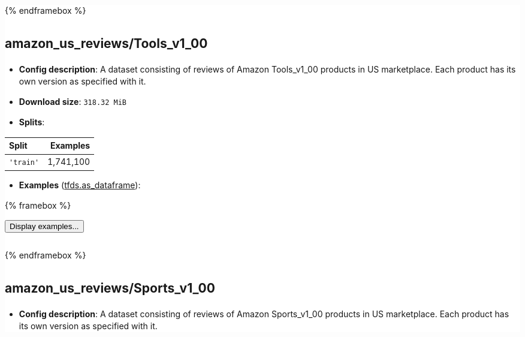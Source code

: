 {% endframebox %}



## amazon_us_reviews/Tools_v1_00

*   **Config description**: A dataset consisting of reviews of Amazon
    Tools_v1_00 products in US marketplace. Each product has its own version as
    specified with it.

*   **Download size**: `318.32 MiB`

*   **Splits**:

Split     | Examples
:-------- | --------:
`'train'` | 1,741,100

*   **Examples**
    ([tfds.as_dataframe](https://www.tensorflow.org/datasets/api_docs/python/tfds/as_dataframe)):



{% framebox %}

<button id="displaydataframe">Display examples...</button>
<div id="dataframecontent" style="overflow-x:scroll"></div>
<script src="https://www.gstatic.com/external_hosted/jquery2.min.js"></script>
<script>
var url = "https://storage.googleapis.com/tfds-data/visualization/dataframe/amazon_us_reviews-Tools_v1_00-0.1.0.html";
$(document).ready(() => {
  $("#displaydataframe").click((event) => {
    // Disable the button after clicking (dataframe loaded only once).
    $("#displaydataframe").prop("disabled", true);

    // Pre-fetch and display the content
    $.get(url, (data) => {
      $("#dataframecontent").html(data);
    }).fail(() => {
      $("#dataframecontent").html(
        'Error loading examples. If the error persist, please open '
        + 'a new issue.'
      );
    });
  });
});
</script>

{% endframebox %}



## amazon_us_reviews/Sports_v1_00

*   **Config description**: A dataset consisting of reviews of Amazon
    Sports_v1_00 products in US marketplace. Each product has its own version as
    specified with it.
